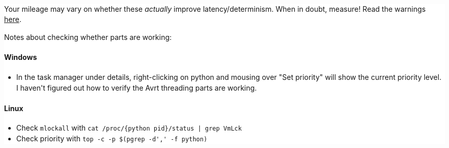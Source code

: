 Your mileage may vary on whether these _actually_ improve latency/determinism. When in doubt, measure! Read the warnings [here](http://psychtoolbox.org/docs/Priority).

Notes about checking whether parts are working:

#### Windows

- In the task manager under details, right-clicking on python and mousing over "Set priority" will show the current priority level. I haven't figured out how to verify the Avrt threading parts are working.

#### Linux

- Check `mlockall` with `cat /proc/{python pid}/status | grep VmLck`
- Check priority with `top -c -p $(pgrep -d',' -f python)`
